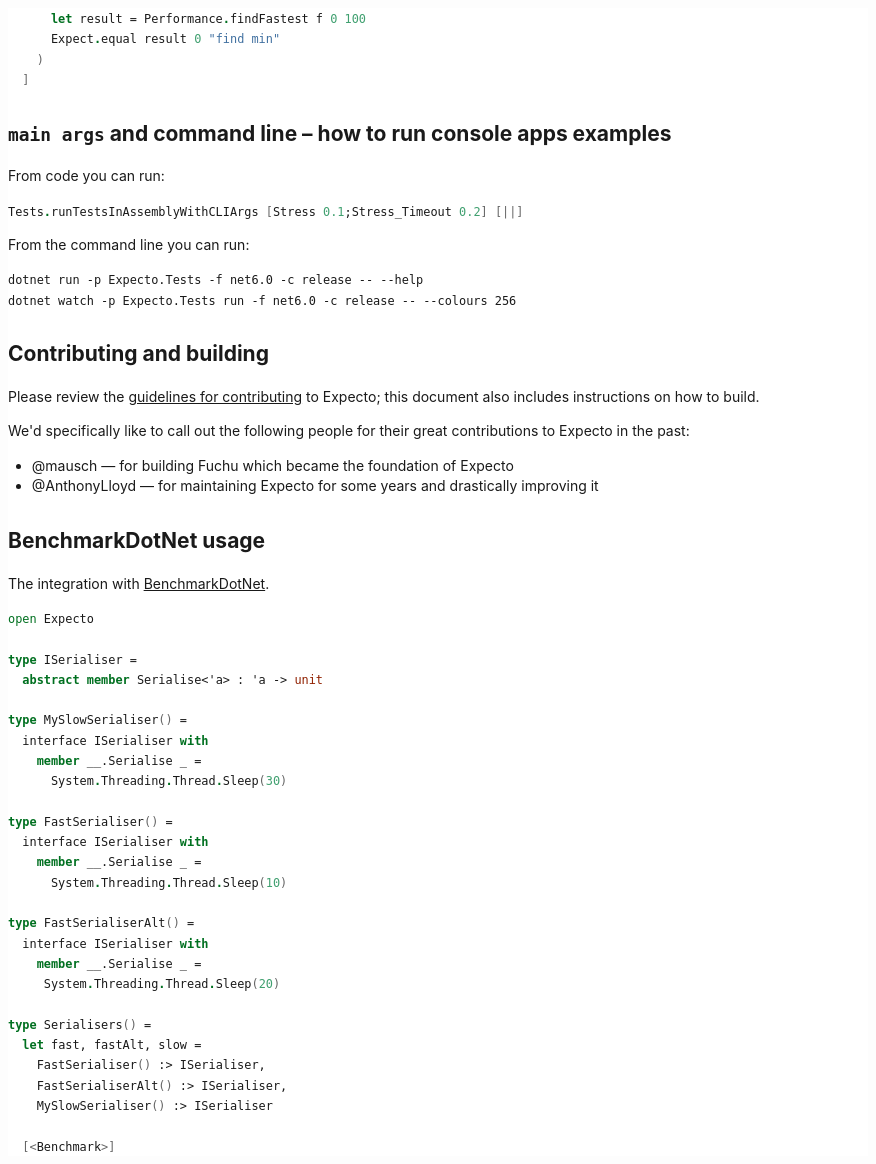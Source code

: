 ```fsharp
      let result = Performance.findFastest f 0 100
      Expect.equal result 0 "find min"
    )
  ]
```

## `main args` and command line – how to run console apps examples

From code you can run:

```fsharp
Tests.runTestsInAssemblyWithCLIArgs [Stress 0.1;Stress_Timeout 0.2] [||]
```

From the command line you can run:

```
dotnet run -p Expecto.Tests -f net6.0 -c release -- --help
dotnet watch -p Expecto.Tests run -f net6.0 -c release -- --colours 256
```

## Contributing and building 

Please review the [guidelines for contributing](./CONTRIBUTING.md) to Expecto;
this document also includes instructions on how to build.

We'd specifically like to call out the following people for their great contributions to Expecto in the past:

- @mausch — for building Fuchu which became the foundation of Expecto
- @AnthonyLloyd — for maintaining Expecto for some years and drastically improving it

## BenchmarkDotNet usage

The integration with
[BenchmarkDotNet](http://benchmarkdotnet.org/).

```fsharp
open Expecto

type ISerialiser =
  abstract member Serialise<'a> : 'a -> unit

type MySlowSerialiser() =
  interface ISerialiser with
    member __.Serialise _ =
      System.Threading.Thread.Sleep(30)

type FastSerialiser() =
  interface ISerialiser with
    member __.Serialise _ =
      System.Threading.Thread.Sleep(10)

type FastSerialiserAlt() =
  interface ISerialiser with
    member __.Serialise _ =
     System.Threading.Thread.Sleep(20)

type Serialisers() =
  let fast, fastAlt, slow =
    FastSerialiser() :> ISerialiser,
    FastSerialiserAlt() :> ISerialiser,
    MySlowSerialiser() :> ISerialiser

  [<Benchmark>]
```

[logary]: https://github.com/logary/logary#using-logary-in-a-library